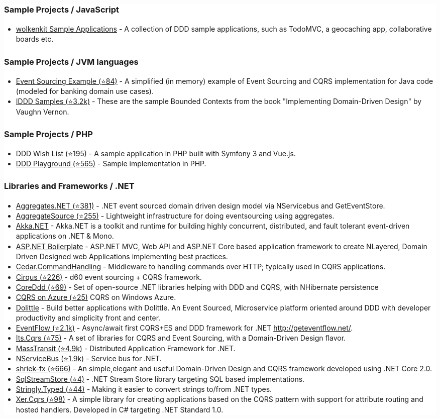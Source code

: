 ### Sample Projects / JavaScript

*   [wolkenkit Sample Applications](https://docs.wolkenkit.io/latest/media/sample-applications/wolkenkit-boards/) - A collection of DDD sample applications, such as TodoMVC, a geocaching app, collaborative boards etc.

### Sample Projects / JVM languages

*   [Event Sourcing Example (⭐84)](https://github.com/Pragmatists/eventsourcing-java-example) - A simplified (in memory) example of Event Sourcing and CQRS implementation for Java code (modeled for banking domain use cases).
*   [IDDD Samples (⭐3.2k)](https://github.com/VaughnVernon/IDDD_Samples) - These are the sample Bounded Contexts from the book "Implementing Domain-Driven Design" by Vaughn Vernon.

### Sample Projects / PHP

*   [DDD Wish List (⭐195)](https://github.com/franzose/symfony-ddd-wishlist) - A sample application in PHP built with Symfony 3 and Vue.js.
*   [DDD Playground (⭐565)](https://github.com/jorge07/ddd-playground/) - Sample implementation in PHP.

### Libraries and Frameworks / .NET

*   [Aggregates.NET (⭐381)](https://github.com/volak/Aggregates.NET) - .NET event sourced domain driven design model via NServicebus and GetEventStore.
*   [AggregateSource (⭐255)](https://github.com/yreynhout/aggregateSource) - Lightweight infrastructure for doing eventsourcing using aggregates.
*   [Akka.NET](http://getakka.net/) - Akka.NET is a toolkit and runtime for building highly concurrent, distributed, and fault tolerant event-driven applications on .NET & Mono.
*   [ASP.NET Boilerplate](http://aspnetboilerplate.com/) - ASP.NET MVC, Web API and ASP.NET Core based application framework to create NLayered, Domain Driven Designed web Applications implementing best practices.
*   [Cedar.CommandHandling](https://github.com/damianh/Cedar.CommandHandling) - Middleware to handling commands over HTTP; typically used in CQRS applications.
*   [Cirqus (⭐226)](https://github.com/d60/Cirqus) - d60 event sourcing + CQRS framework.
*   [CoreDdd (⭐69)](https://github.com/xhafan/coreddd) - Set of open-source .NET libraries helping with DDD and CQRS, with NHibernate persistence
*   [CQRS on Azure (⭐25)](https://github.com/MerrionComputing/CQRSAzure) CQRS on Windows Azure.
*   [Dolittle](https://dolittle.com) - Build better applications with Dolittle. An Event Sourced, Microservice platform oriented around DDD with developer productivity and simplicity front and center.
*   [EventFlow (⭐2.1k)](https://github.com/eventflow/EventFlow) - Async/await first CQRS+ES and DDD framework for .NET <http://geteventflow.net/>.
*   [Its.Cqrs (⭐75)](https://github.com/jonsequitur/Its.Cqrs) - A set of libraries for CQRS and Event Sourcing, with a Domain-Driven Design flavor.
*   [MassTransit (⭐4.9k)](https://github.com/MassTransit/MassTransit) - Distributed Application Framework for .NET.
*   [NServiceBus (⭐1.9k)](https://github.com/Particular/NServiceBus) - Service bus for .NET.
*   [shriek-fx (⭐666)](https://github.com/ElderJames/shriek-fx) - An simple,elegant and useful Domain-Driven Design and CQRS framework developed using .NET Core 2.0.
*   [SqlStreamStore (⭐4)](https://github.com/damianh/SqlStreamStore) - .NET Stream Store library targeting SQL based implementations.
*   [Stringly.Typed (⭐44)](https://github.com/mission202/Stringly.Typed) - Making it easier to convert strings to/from .NET types.
*   [Xer.Cqrs (⭐98)](https://github.com/jeyjeyemem/Xer.Cqrs) - A simple library for creating applications based on the CQRS pattern with support for attribute routing and hosted handlers. Developed in C# targeting .NET Standard 1.0.
